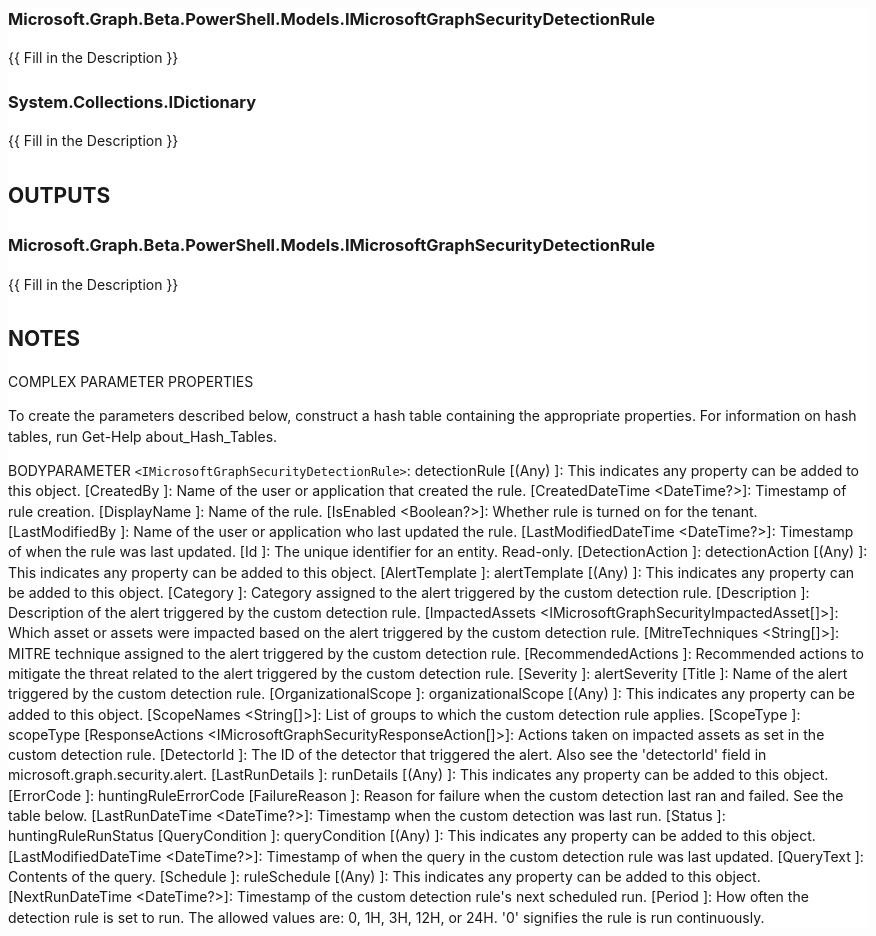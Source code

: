 ### Microsoft.Graph.Beta.PowerShell.Models.IMicrosoftGraphSecurityDetectionRule

{{ Fill in the Description }}

### System.Collections.IDictionary

{{ Fill in the Description }}

## OUTPUTS

### Microsoft.Graph.Beta.PowerShell.Models.IMicrosoftGraphSecurityDetectionRule

{{ Fill in the Description }}

## NOTES

COMPLEX PARAMETER PROPERTIES

To create the parameters described below, construct a hash table containing the appropriate properties.
For information on hash tables, run Get-Help about_Hash_Tables.

BODYPARAMETER `<IMicrosoftGraphSecurityDetectionRule>`: detectionRule
  [(Any) <Object>]: This indicates any property can be added to this object.
  [CreatedBy <String>]: Name of the user or application that created the rule.
  [CreatedDateTime <DateTime?>]: Timestamp of rule creation.
  [DisplayName <String>]: Name of the rule.
  [IsEnabled <Boolean?>]: Whether rule is turned on for the tenant.
  [LastModifiedBy <String>]: Name of the user or application who last updated the rule.
  [LastModifiedDateTime <DateTime?>]: Timestamp of when the rule was last updated.
  [Id <String>]: The unique identifier for an entity.
Read-only.
  [DetectionAction <IMicrosoftGraphSecurityDetectionAction>]: detectionAction
    [(Any) <Object>]: This indicates any property can be added to this object.
    [AlertTemplate <IMicrosoftGraphSecurityAlertTemplate>]: alertTemplate
      [(Any) <Object>]: This indicates any property can be added to this object.
      [Category <String>]: Category assigned to the alert triggered by the custom detection rule.
      [Description <String>]: Description of the alert triggered by the custom detection rule.
      [ImpactedAssets <IMicrosoftGraphSecurityImpactedAsset[]>]: Which asset or assets were impacted based on the alert triggered by the custom detection rule.
      [MitreTechniques <String[]>]: MITRE technique assigned to the alert triggered by the custom detection rule.
      [RecommendedActions <String>]: Recommended actions to mitigate the threat related to the alert triggered by the custom detection rule.
      [Severity <String>]: alertSeverity
      [Title <String>]: Name of the alert triggered by the custom detection rule.
    [OrganizationalScope <IMicrosoftGraphSecurityOrganizationalScope>]: organizationalScope
      [(Any) <Object>]: This indicates any property can be added to this object.
      [ScopeNames <String[]>]: List of groups to which the custom detection rule applies.
      [ScopeType <String>]: scopeType
    [ResponseActions <IMicrosoftGraphSecurityResponseAction[]>]: Actions taken on impacted assets as set in the custom detection rule.
  [DetectorId <String>]: The ID of the detector that triggered the alert.
Also see the 'detectorId' field in microsoft.graph.security.alert.
  [LastRunDetails <IMicrosoftGraphSecurityRunDetails>]: runDetails
    [(Any) <Object>]: This indicates any property can be added to this object.
    [ErrorCode <String>]: huntingRuleErrorCode
    [FailureReason <String>]: Reason for failure when the custom detection last ran and failed.
See the table below.
    [LastRunDateTime <DateTime?>]: Timestamp when the custom detection was last run.
    [Status <String>]: huntingRuleRunStatus
  [QueryCondition <IMicrosoftGraphSecurityQueryCondition>]: queryCondition
    [(Any) <Object>]: This indicates any property can be added to this object.
    [LastModifiedDateTime <DateTime?>]: Timestamp of when the query in the custom detection rule was last updated.
    [QueryText <String>]: Contents of the query.
  [Schedule <IMicrosoftGraphSecurityRuleSchedule>]: ruleSchedule
    [(Any) <Object>]: This indicates any property can be added to this object.
    [NextRunDateTime <DateTime?>]: Timestamp of the custom detection rule's next scheduled run.
    [Period <String>]: How often the detection rule is set to run.
The allowed values are: 0, 1H, 3H, 12H, or 24H.
'0' signifies the rule is run continuously.
